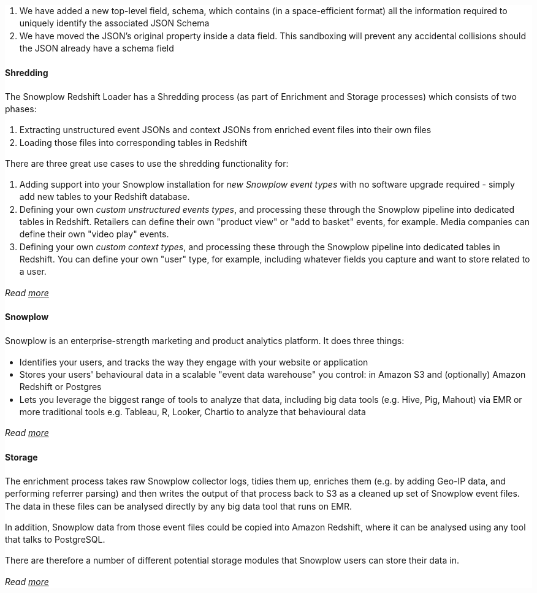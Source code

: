 1. We have added a new top-level field, schema, which contains (in a space-efficient format) all the information required to uniquely identify the associated JSON Schema
2. We have moved the JSON’s original property inside a data field. This sandboxing will prevent any accidental collisions should the JSON already have a schema field

#### Shredding

The Snowplow Redshift Loader has a Shredding process (as part of Enrichment and Storage processes) which consists of two phases:

1. Extracting unstructured event JSONs and context JSONs from enriched event files into their own files
2. Loading those files into corresponding tables in Redshift

There are three great use cases to use the shredding functionality for:

1. Adding support into your Snowplow installation for _new Snowplow event types_ with no software upgrade required - simply add new tables to your Redshift database.
2. Defining your own _custom unstructured events types_, and processing these through the Snowplow pipeline into dedicated tables in Redshift. Retailers can define their own "product view" or "add to basket" events, for example. Media companies can define their own "video play" events.
3. Defining your own _custom context types_, and processing these through the Snowplow pipeline into dedicated tables in Redshift. You can define your own "user" type, for example, including whatever fields you capture and want to store related to a user.

_Read [more](/docs/migrated/pipeline-components-and-applications/loaders-storage-targets/snowplow-rdb-loader/rdb-shredder/)_

#### Snowplow

Snowplow is an enterprise-strength marketing and product analytics platform. It does three things:

- Identifies your users, and tracks the way they engage with your website or application
- Stores your users' behavioural data in a scalable "event data warehouse" you control: in Amazon S3 and (optionally) Amazon Redshift or Postgres
- Lets you leverage the biggest range of tools to analyze that data, including big data tools (e.g. Hive, Pig, Mahout) via EMR or more traditional tools e.g. Tableau, R, Looker, Chartio to analyze that behavioural data

_Read [more](http://snowplowanalytics.com/)_

#### Storage

The  enrichment process takes raw Snowplow collector logs, tidies them up, enriches them (e.g. by adding Geo-IP data, and performing referrer parsing) and then writes the output of that process back to S3 as a cleaned up set of Snowplow event files. The data in these files can be analysed directly by any big data tool that runs on EMR.

In addition, Snowplow data from those event files could be copied into Amazon Redshift, where it can be analysed using any tool that talks to PostgreSQL.

There are therefore a number of different potential storage modules that Snowplow users can store their data in.

_Read [more](/docs/migrated/getting-started-on-snowplow-open-source/setup-snowplow-on-aws/setup-destinations/)_
